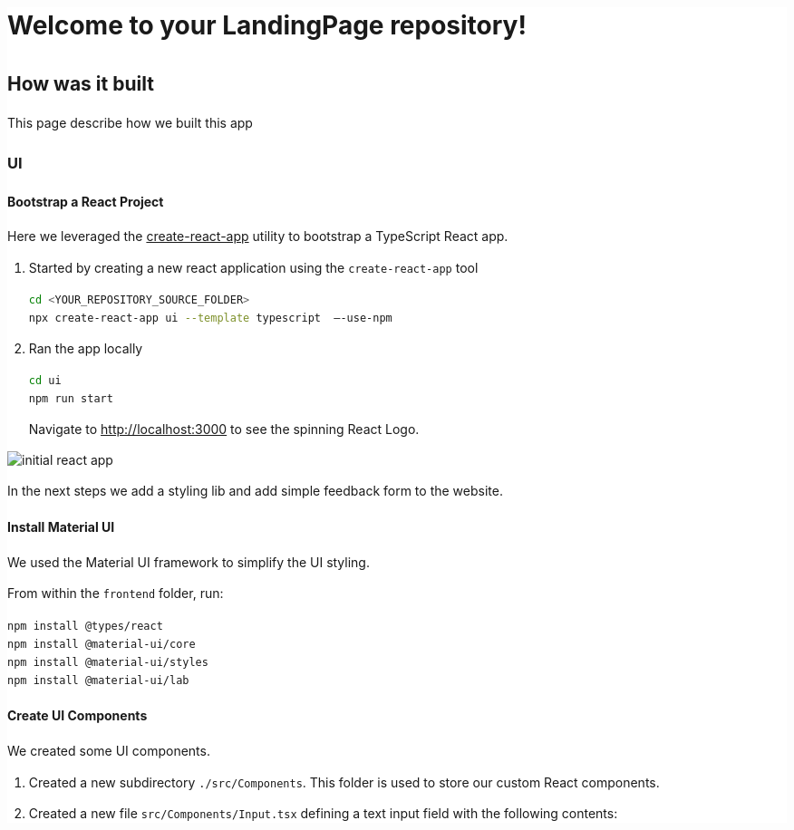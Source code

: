 # Welcome to your LandingPage repository!



## How was it built

This page describe how we built this app

### UI

#### Bootstrap a React Project

Here we leveraged the [create-react-app](https://create-react-app.dev/) utility to bootstrap a TypeScript React app.

1. Started by creating a new react application using the `create-react-app` tool

    ```bash
    cd <YOUR_REPOSITORY_SOURCE_FOLDER>
    npx create-react-app ui --template typescript  —-use-npm
    ```

1. Ran the app locally

    ```bash
    cd ui 
    npm run start
    ```

    Navigate to [http://localhost:3000](http://localhost:3000) to see the spinning React Logo.

![initial react app](/images/040_landingPage/react-init-app.png)

In the next steps we add a styling lib and add simple feedback form to the website.

#### Install Material UI

We used the Material UI framework to simplify the UI styling.

From within the `frontend` folder, run:

```bash
npm install @types/react
npm install @material-ui/core
npm install @material-ui/styles
npm install @material-ui/lab
```

#### Create UI Components

We created some UI components.

1. Created a new subdirectory `./src/Components`. This folder is used to store our custom React components.

1. Created a new file `src/Components/Input.tsx` defining a text input field with the following contents:
